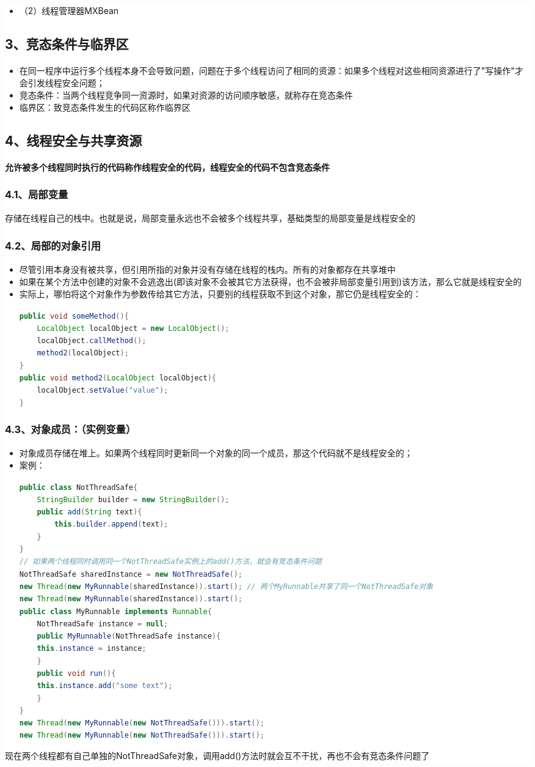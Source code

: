 - （2）线程管理器MXBean

## 3、竞态条件与临界区

- 在同一程序中运行多个线程本身不会导致问题，问题在于多个线程访问了相同的资源：如果多个线程对这些相同资源进行了"写操作"才会引发线程安全问题；
- 竞态条件：当两个线程竞争同一资源时，如果对资源的访问顺序敏感，就称存在竞态条件
- 临界区：致竞态条件发生的代码区称作临界区

## 4、线程安全与共享资源

**允许被多个线程同时执行的代码称作线程安全的代码，线程安全的代码不包含竞态条件**

### 4.1、局部变量

存储在线程自己的栈中。也就是说，局部变量永远也不会被多个线程共享，基础类型的局部变量是线程安全的

### 4.2、局部的对象引用

- 尽管引用本身没有被共享，但引用所指的对象并没有存储在线程的栈内。所有的对象都存在共享堆中
- 如果在某个方法中创建的对象不会逃逸出(即该对象不会被其它方法获得，也不会被非局部变量引用到)该方法，那么它就是线程安全的
- 实际上，哪怕将这个对象作为参数传给其它方法，只要别的线程获取不到这个对象，那它仍是线程安全的：
	```java
	public void someMethod(){			  
		LocalObject localObject = new LocalObject();
		localObject.callMethod();
		method2(localObject);
	}
	public void method2(LocalObject localObject){
		localObject.setValue("value");
	}
	```

### 4.3、对象成员：（实例变量）

- 对象成员存储在堆上。如果两个线程同时更新同一个对象的同一个成员，那这个代码就不是线程安全的；
- 案例：
	```java
	public class NotThreadSafe{
		StringBuilder builder = new StringBuilder();			    
		public add(String text){
			this.builder.append(text);
		}
	}
	// 如果两个线程同时调用同一个NotThreadSafe实例上的add()方法，就会有竞态条件问题
	NotThreadSafe sharedInstance = new NotThreadSafe();
	new Thread(new MyRunnable(sharedInstance)).start(); // 两个MyRunnable共享了同一个NotThreadSafe对象
	new Thread(new MyRunnable(sharedInstance)).start();
	public class MyRunnable implements Runnable{
		NotThreadSafe instance = null;			  
		public MyRunnable(NotThreadSafe instance){
		this.instance = instance;
		}
		public void run(){
		this.instance.add("some text");
		}
	}
	new Thread(new MyRunnable(new NotThreadSafe())).start();
	new Thread(new MyRunnable(new NotThreadSafe())).start();
	```
现在两个线程都有自己单独的NotThreadSafe对象，调用add()方法时就会互不干扰，再也不会有竞态条件问题了
